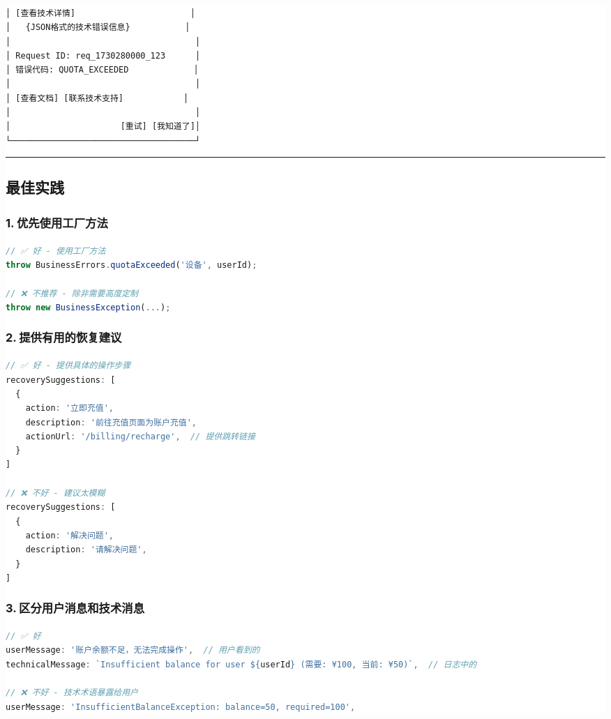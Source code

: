 ```
│ [查看技术详情]                       │
│   {JSON格式的技术错误信息}           │
│                                     │
│ Request ID: req_1730280000_123      │
│ 错误代码: QUOTA_EXCEEDED             │
│                                     │
│ [查看文档] [联系技术支持]            │
│                                     │
│                      [重试] [我知道了]│
└─────────────────────────────────────┘
```

---

## 最佳实践

### 1. 优先使用工厂方法

```typescript
// ✅ 好 - 使用工厂方法
throw BusinessErrors.quotaExceeded('设备', userId);

// ❌ 不推荐 - 除非需要高度定制
throw new BusinessException(...);
```

### 2. 提供有用的恢复建议

```typescript
// ✅ 好 - 提供具体的操作步骤
recoverySuggestions: [
  {
    action: '立即充值',
    description: '前往充值页面为账户充值',
    actionUrl: '/billing/recharge',  // 提供跳转链接
  }
]

// ❌ 不好 - 建议太模糊
recoverySuggestions: [
  {
    action: '解决问题',
    description: '请解决问题',
  }
]
```

### 3. 区分用户消息和技术消息

```typescript
// ✅ 好
userMessage: '账户余额不足，无法完成操作',  // 用户看到的
technicalMessage: `Insufficient balance for user ${userId} (需要: ¥100, 当前: ¥50)`,  // 日志中的

// ❌ 不好 - 技术术语暴露给用户
userMessage: 'InsufficientBalanceException: balance=50, required=100',
```
